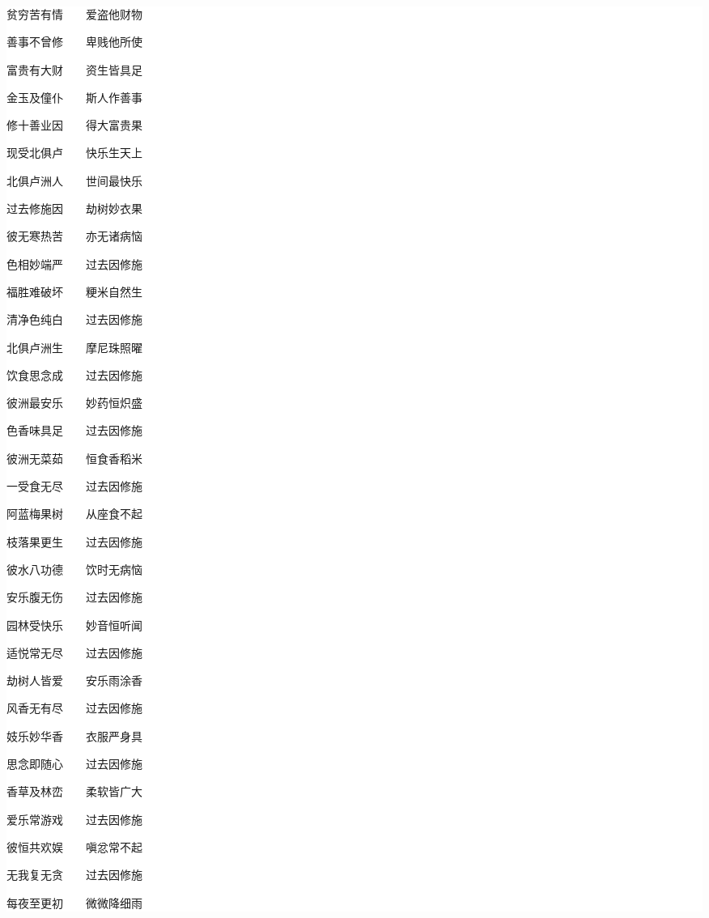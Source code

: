 贫穷苦有情　　爱盗他财物  

善事不曾修　　卑贱他所使  

富贵有大财　　资生皆具足  

金玉及僮仆　　斯人作善事  

修十善业因　　得大富贵果  

现受北俱卢　　快乐生天上  

北俱卢洲人　　世间最快乐  

过去修施因　　劫树妙衣果  

彼无寒热苦　　亦无诸病恼  

色相妙端严　　过去因修施  

福胜难破坏　　粳米自然生  

清净色纯白　　过去因修施  

北俱卢洲生　　摩尼珠照曜  

饮食思念成　　过去因修施  

彼洲最安乐　　妙药恒炽盛  

色香味具足　　过去因修施  

彼洲无菜茹　　恒食香稻米  

一受食无尽　　过去因修施  

阿蓝梅果树　　从座食不起  

枝落果更生　　过去因修施  

彼水八功德　　饮时无病恼  

安乐腹无伤　　过去因修施  

园林受快乐　　妙音恒听闻  

适悦常无尽　　过去因修施  

劫树人皆爱　　安乐雨涂香  

风香无有尽　　过去因修施  

妓乐妙华香　　衣服严身具  

思念即随心　　过去因修施  

香草及林峦　　柔软皆广大  

爱乐常游戏　　过去因修施  

彼恒共欢娱　　嗔忿常不起  

无我复无贪　　过去因修施  

每夜至更初　　微微降细雨  
